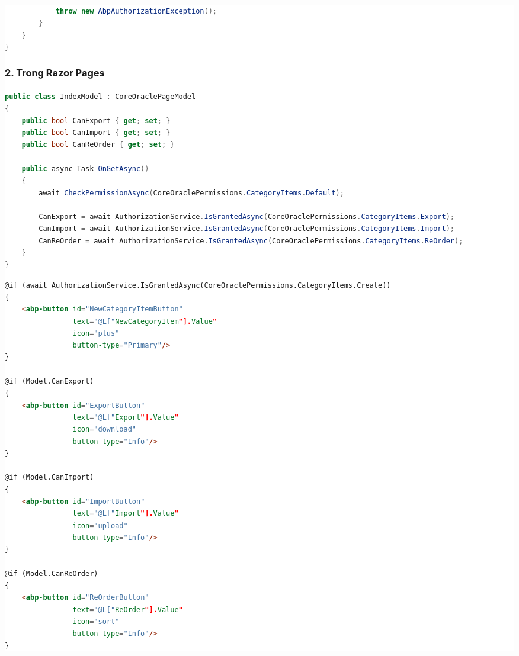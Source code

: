 ```csharp
            throw new AbpAuthorizationException();
        }
    }
}
```

### 2. Trong Razor Pages
```csharp
public class IndexModel : CoreOraclePageModel
{
    public bool CanExport { get; set; }
    public bool CanImport { get; set; }
    public bool CanReOrder { get; set; }

    public async Task OnGetAsync()
    {
        await CheckPermissionAsync(CoreOraclePermissions.CategoryItems.Default);
        
        CanExport = await AuthorizationService.IsGrantedAsync(CoreOraclePermissions.CategoryItems.Export);
        CanImport = await AuthorizationService.IsGrantedAsync(CoreOraclePermissions.CategoryItems.Import);
        CanReOrder = await AuthorizationService.IsGrantedAsync(CoreOraclePermissions.CategoryItems.ReOrder);
    }
}
```

```html
@if (await AuthorizationService.IsGrantedAsync(CoreOraclePermissions.CategoryItems.Create))
{
    <abp-button id="NewCategoryItemButton"
                text="@L["NewCategoryItem"].Value"
                icon="plus"
                button-type="Primary"/>
}

@if (Model.CanExport)
{
    <abp-button id="ExportButton"
                text="@L["Export"].Value"
                icon="download"
                button-type="Info"/>
}

@if (Model.CanImport)
{
    <abp-button id="ImportButton"
                text="@L["Import"].Value"
                icon="upload"
                button-type="Info"/>
}

@if (Model.CanReOrder)
{
    <abp-button id="ReOrderButton"
                text="@L["ReOrder"].Value"
                icon="sort"
                button-type="Info"/>
}
```
